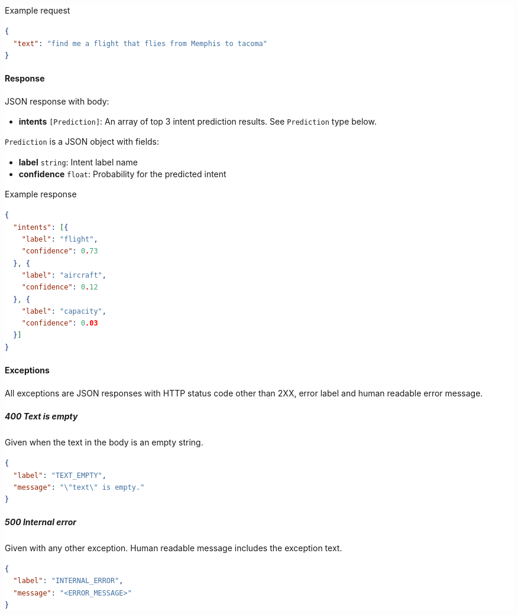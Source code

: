 Example request
```json
{
  "text": "find me a flight that flies from Memphis to tacoma"
}
```

#### Response
JSON response with body:
- **intents** `[Prediction]`: An array of top 3 intent prediction results. See `Prediction` type below.

`Prediction` is a JSON object with fields:
- **label** `string`: Intent label name
- **confidence** `float`: Probability for the predicted intent

Example response
```json
{
  "intents": [{
    "label": "flight",
    "confidence": 0.73
  }, {
    "label": "aircraft",
    "confidence": 0.12
  }, {
    "label": "capacity",
    "confidence": 0.03
  }]
}
```

#### Exceptions
All exceptions are JSON responses with HTTP status code other than 2XX, error label and human readable error message.



##### 400 Text is empty
Given when the text in the body is an empty string.
```json
{
  "label": "TEXT_EMPTY",
  "message": "\"text\" is empty."
}
```

##### 500 Internal error
Given with any other exception. Human readable message includes the exception text.
```json
{
  "label": "INTERNAL_ERROR",
  "message": "<ERROR_MESSAGE>"
}
```
